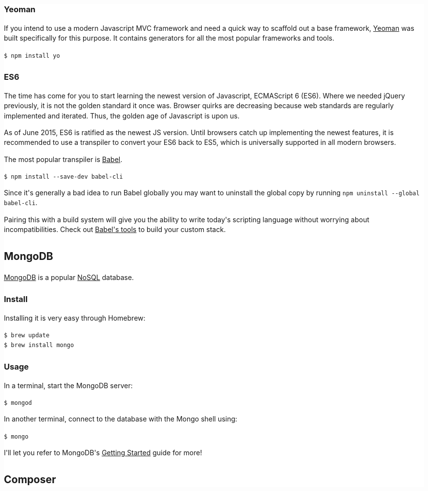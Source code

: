 ### Yeoman

If you intend to use a modern Javascript MVC framework and need a quick way to scaffold out a base framework, [Yeoman](http://yeoman.io/) was built specifically for this purpose. It contains generators for all the most popular frameworks and tools.

    $ npm install yo

### ES6

The time has come for you to start learning the newest version of Javascript, ECMAScript 6 (ES6). Where we needed jQuery previously, it is not the golden standard it once was. Browser quirks are decreasing because web standards are regularly implemented and iterated. Thus, the golden age of Javascript is upon us.

As of June 2015, ES6 is ratified as the newest JS version. Until browsers catch up implementing the newest features, it is recommended to use a transpiler to convert your ES6 back to ES5, which is universally supported in all modern browsers.

The most popular transpiler is [Babel](https://babeljs.io/).

    $ npm install --save-dev babel-cli
    
Since it's generally a bad idea to run Babel globally you may want to uninstall the global copy by running `npm uninstall --global babel-cli`.

Pairing this with a build system will give you the ability to write today's scripting language without worrying about incompatibilities. Check out [Babel's tools](https://babeljs.io/docs/setup/) to build your custom stack.

## MongoDB

[MongoDB](http://www.mongodb.org/) is a popular [NoSQL](http://en.wikipedia.org/wiki/NoSQL) database.

### Install

Installing it is very easy through Homebrew:

    $ brew update
    $ brew install mongo

### Usage

In a terminal, start the MongoDB server:

    $ mongod

In another terminal, connect to the database with the Mongo shell using:

    $ mongo

I'll let you refer to MongoDB's [Getting Started](http://docs.mongodb.org/manual/tutorial/getting-started/) guide for more!

## Composer
